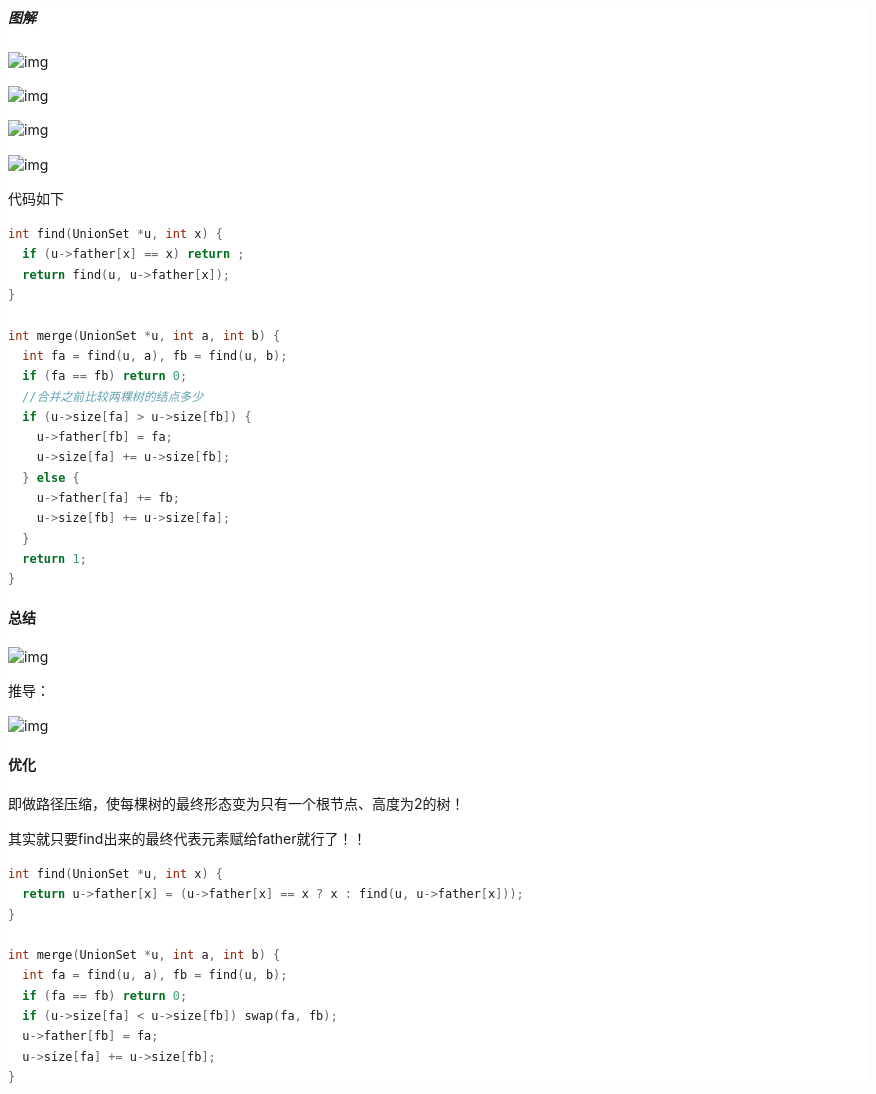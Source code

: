 ##### 图解

![img](https://wx4.sinaimg.cn/mw690/005LasY6gy1gc6qg3ttrnj31j80u0b29.jpg)

![img](https://wx4.sinaimg.cn/mw690/005LasY6gy1gc6qgalg2uj318j0u04qp.jpg)

![img](https://wx2.sinaimg.cn/mw690/005LasY6gy1gc6qglo2ngj31k90u0b29.jpg)

![img](https://wx3.sinaimg.cn/mw690/005LasY6gy1gc6qgui7sbj31p90u0hdt.jpg)

代码如下

```C
int find(UnionSet *u, int x) {
  if (u->father[x] == x) return ;
  return find(u, u->father[x]);
}

int merge(UnionSet *u, int a, int b) {
  int fa = find(u, a), fb = find(u, b);
  if (fa == fb) return 0;
  //合并之前比较两棵树的结点多少
  if (u->size[fa] > u->size[fb]) {
    u->father[fb] = fa;
    u->size[fa] += u->size[fb];
  } else {
    u->father[fa] += fb;
    u->size[fb] += u->size[fa];
  }
  return 1;
}
```



#### 总结

![img](https://wx1.sinaimg.cn/mw690/005LasY6gy1gc6qwih96uj31w20u0b29.jpg)

推导：

![img](https://wx1.sinaimg.cn/mw690/005LasY6gy1gc6rn7ym4ej31tv0u01kx.jpg)





#### 优化

即做路径压缩，使每棵树的最终形态变为只有一个根节点、高度为2的树！

其实就只要find出来的最终代表元素赋给father就行了！！

```C
int find(UnionSet *u, int x) {
  return u->father[x] = (u->father[x] == x ? x : find(u, u->father[x]));
}

int merge(UnionSet *u, int a, int b) {
  int fa = find(u, a), fb = find(u, b);
  if (fa == fb) return 0;
  if (u->size[fa] < u->size[fb]) swap(fa, fb);
  u->father[fb] = fa;
  u->size[fa] += u->size[fb];
}
```

